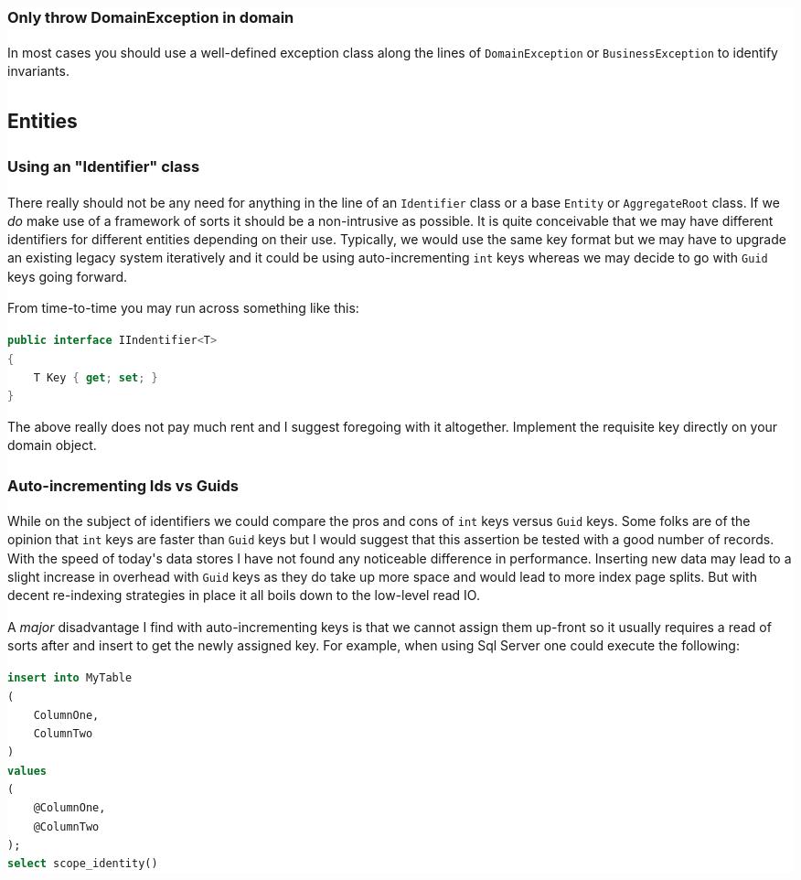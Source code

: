 ### Only throw DomainException in domain

In most cases you should use a well-defined exception class along the lines of `DomainException` or `BusinessException` to identify invariants.

## Entities

### Using an "Identifier" class

There really should not be any need for anything in the line of an `Identifier` class or a base `Entity` or `AggregateRoot` class.  If we *do* make use of a framework of sorts it should be a non-intrusive as possible.  It is quite conceivable that we may have different identifiers for different entities depending on their use.  Typically, we would use the same key format but we may have to upgrade an existing legacy system iteratively and it could be using auto-incrementing `int` keys whereas we may decide to go with `Guid` keys going forward.

From time-to-time you may run across something like this:

``` c#
public interface IIndentifier<T>
{
	T Key { get; set; }
}
```

The above really does not pay much rent and I suggest foregoing with it altogether.  Implement the requisite key directly on your domain object.

### Auto-incrementing Ids vs Guids

While on the subject of identifiers we could compare the pros and cons of `int` keys versus `Guid` keys.  Some folks are of the opinion that `int` keys are faster than `Guid` keys but I would suggest that this assertion be tested with a good number of records.  With the speed of today's data stores I have not found any noticeable difference in performance.  Inserting new data may lead to a slight increase in overhead with `Guid` keys as they do take up more space and would lead to more index page splits.  But with decent re-indexing strategies in place it all boils down to the low-level read IO.

A *major* disadvantage I find with auto-incrementing keys is that we cannot assign them up-front so it usually requires a read of sorts after and insert to get the newly assigned key.  For example, when using Sql Server one could execute the following:

``` sql
insert into MyTable
(
	ColumnOne,
	ColumnTwo
)
values
(
	@ColumnOne,
	@ColumnTwo
);
select scope_identity()
```
